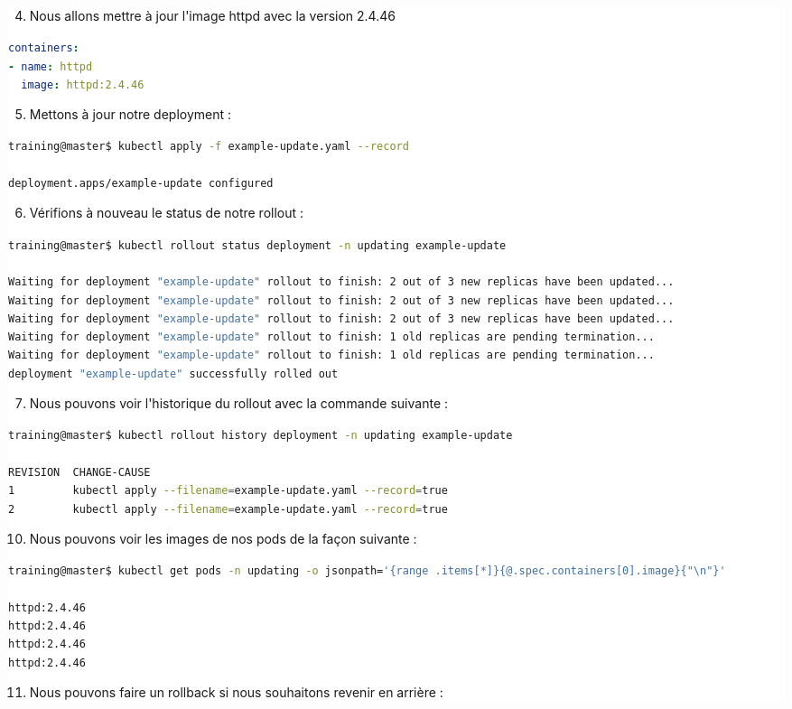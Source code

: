 4. Nous allons mettre à jour l'image httpd avec la version 2.4.46

```yaml
containers:
- name: httpd
  image: httpd:2.4.46
```

5. Mettons à jour notre deployment :

```bash
training@master$ kubectl apply -f example-update.yaml --record

deployment.apps/example-update configured
```

6. Vérifions à nouveau le status de notre rollout :

```bash
training@master$ kubectl rollout status deployment -n updating example-update

Waiting for deployment "example-update" rollout to finish: 2 out of 3 new replicas have been updated...
Waiting for deployment "example-update" rollout to finish: 2 out of 3 new replicas have been updated...
Waiting for deployment "example-update" rollout to finish: 2 out of 3 new replicas have been updated...
Waiting for deployment "example-update" rollout to finish: 1 old replicas are pending termination...
Waiting for deployment "example-update" rollout to finish: 1 old replicas are pending termination...
deployment "example-update" successfully rolled out
```

7. Nous pouvons voir l'historique du rollout avec la commande suivante :

```bash
training@master$ kubectl rollout history deployment -n updating example-update

REVISION  CHANGE-CAUSE
1         kubectl apply --filename=example-update.yaml --record=true
2         kubectl apply --filename=example-update.yaml --record=true
```

10. Nous pouvons voir les images de nos pods de la façon suivante :

```bash
training@master$ kubectl get pods -n updating -o jsonpath='{range .items[*]}{@.spec.containers[0].image}{"\n"}'

httpd:2.4.46
httpd:2.4.46
httpd:2.4.46
httpd:2.4.46
```

11. Nous pouvons faire un rollback si nous souhaitons revenir en arrière :
